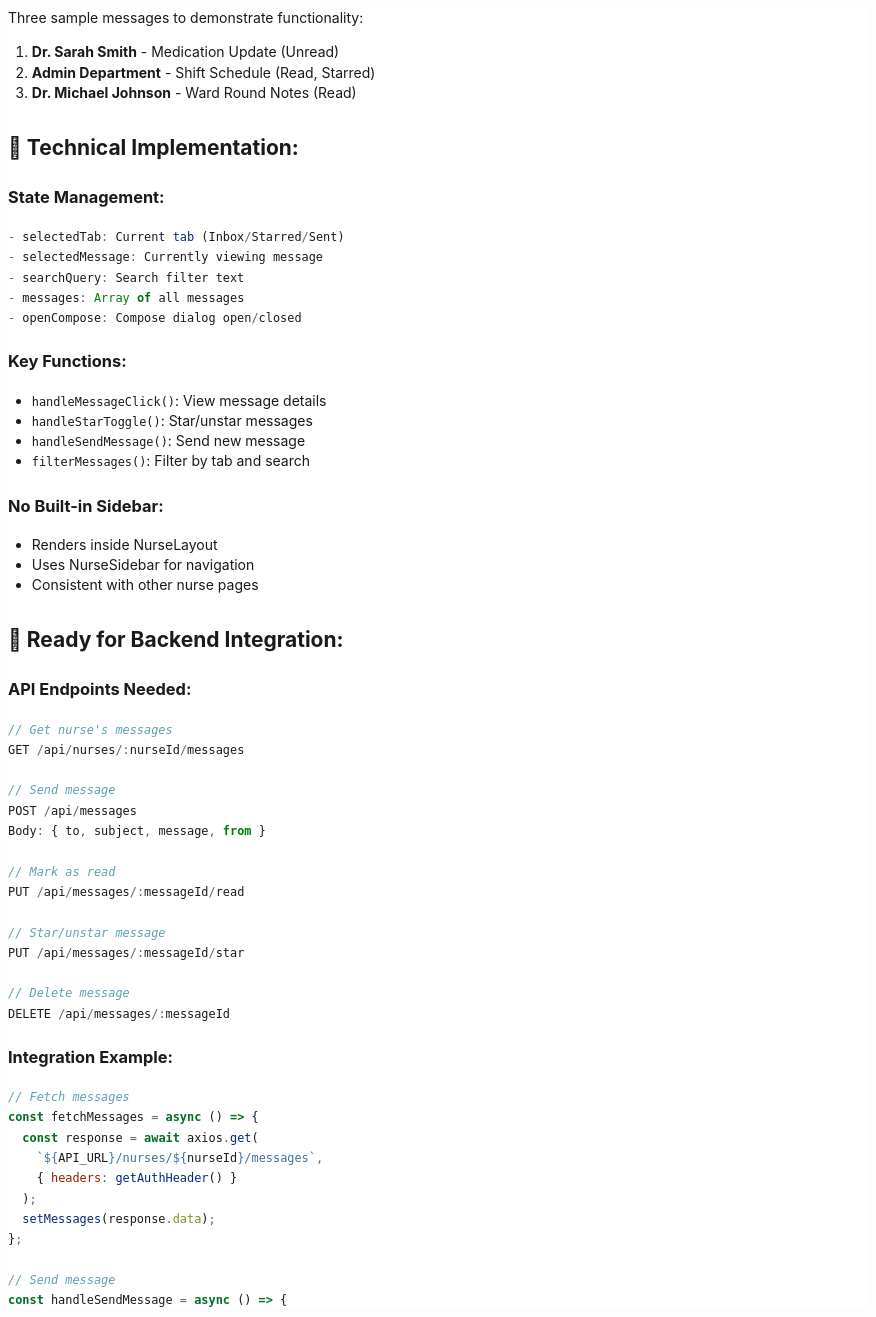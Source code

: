 Three sample messages to demonstrate functionality:

1. **Dr. Sarah Smith** - Medication Update (Unread)
2. **Admin Department** - Shift Schedule (Read, Starred)
3. **Dr. Michael Johnson** - Ward Round Notes (Read)

## 🔧 **Technical Implementation:**

### **State Management:**
```javascript
- selectedTab: Current tab (Inbox/Starred/Sent)
- selectedMessage: Currently viewing message
- searchQuery: Search filter text
- messages: Array of all messages
- openCompose: Compose dialog open/closed
```

### **Key Functions:**
- `handleMessageClick()`: View message details
- `handleStarToggle()`: Star/unstar messages
- `handleSendMessage()`: Send new message
- `filterMessages()`: Filter by tab and search

### **No Built-in Sidebar:**
- Renders inside NurseLayout
- Uses NurseSidebar for navigation
- Consistent with other nurse pages

## 🚀 **Ready for Backend Integration:**

### **API Endpoints Needed:**

```javascript
// Get nurse's messages
GET /api/nurses/:nurseId/messages

// Send message
POST /api/messages
Body: { to, subject, message, from }

// Mark as read
PUT /api/messages/:messageId/read

// Star/unstar message
PUT /api/messages/:messageId/star

// Delete message
DELETE /api/messages/:messageId
```

### **Integration Example:**
```javascript
// Fetch messages
const fetchMessages = async () => {
  const response = await axios.get(
    `${API_URL}/nurses/${nurseId}/messages`,
    { headers: getAuthHeader() }
  );
  setMessages(response.data);
};

// Send message
const handleSendMessage = async () => {
```